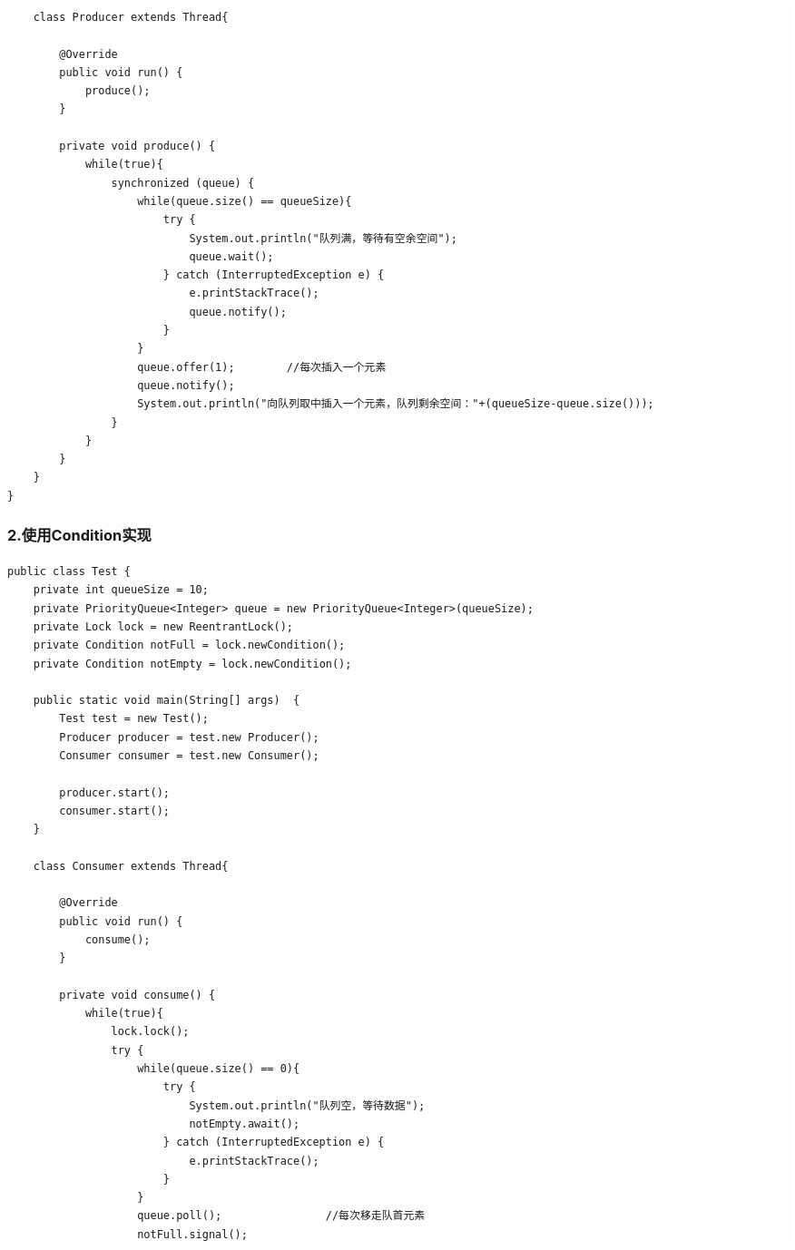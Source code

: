 	    class Producer extends Thread{
	          
	        @Override
	        public void run() {
	            produce();
	        }
	          
	        private void produce() {
	            while(true){
	                synchronized (queue) {
	                    while(queue.size() == queueSize){
	                        try {
	                            System.out.println("队列满，等待有空余空间");
	                            queue.wait();
	                        } catch (InterruptedException e) {
	                            e.printStackTrace();
	                            queue.notify();
	                        }
	                    }
	                    queue.offer(1);        //每次插入一个元素
	                    queue.notify();
	                    System.out.println("向队列取中插入一个元素，队列剩余空间："+(queueSize-queue.size()));
	                }
	            }
	        }
	    }
	}
	
### 2.使用Condition实现

	public class Test {
	    private int queueSize = 10;
	    private PriorityQueue<Integer> queue = new PriorityQueue<Integer>(queueSize);
	    private Lock lock = new ReentrantLock();
	    private Condition notFull = lock.newCondition();
	    private Condition notEmpty = lock.newCondition();
	     
	    public static void main(String[] args)  {
	        Test test = new Test();
	        Producer producer = test.new Producer();
	        Consumer consumer = test.new Consumer();
	          
	        producer.start();
	        consumer.start();
	    }
	      
	    class Consumer extends Thread{
	          
	        @Override
	        public void run() {
	            consume();
	        }
	          
	        private void consume() {
	            while(true){
	                lock.lock();
	                try {
	                    while(queue.size() == 0){
	                        try {
	                            System.out.println("队列空，等待数据");
	                            notEmpty.await();
	                        } catch (InterruptedException e) {
	                            e.printStackTrace();
	                        }
	                    }
	                    queue.poll();                //每次移走队首元素
	                    notFull.signal();